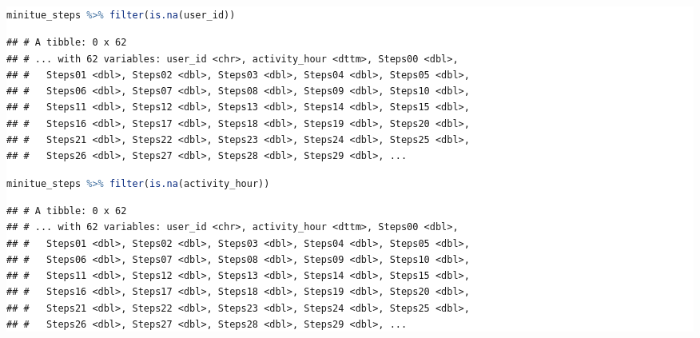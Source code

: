 ``` r
minitue_steps %>% filter(is.na(user_id))
```

    ## # A tibble: 0 x 62
    ## # ... with 62 variables: user_id <chr>, activity_hour <dttm>, Steps00 <dbl>,
    ## #   Steps01 <dbl>, Steps02 <dbl>, Steps03 <dbl>, Steps04 <dbl>, Steps05 <dbl>,
    ## #   Steps06 <dbl>, Steps07 <dbl>, Steps08 <dbl>, Steps09 <dbl>, Steps10 <dbl>,
    ## #   Steps11 <dbl>, Steps12 <dbl>, Steps13 <dbl>, Steps14 <dbl>, Steps15 <dbl>,
    ## #   Steps16 <dbl>, Steps17 <dbl>, Steps18 <dbl>, Steps19 <dbl>, Steps20 <dbl>,
    ## #   Steps21 <dbl>, Steps22 <dbl>, Steps23 <dbl>, Steps24 <dbl>, Steps25 <dbl>,
    ## #   Steps26 <dbl>, Steps27 <dbl>, Steps28 <dbl>, Steps29 <dbl>, ...

``` r
minitue_steps %>% filter(is.na(activity_hour))
```

    ## # A tibble: 0 x 62
    ## # ... with 62 variables: user_id <chr>, activity_hour <dttm>, Steps00 <dbl>,
    ## #   Steps01 <dbl>, Steps02 <dbl>, Steps03 <dbl>, Steps04 <dbl>, Steps05 <dbl>,
    ## #   Steps06 <dbl>, Steps07 <dbl>, Steps08 <dbl>, Steps09 <dbl>, Steps10 <dbl>,
    ## #   Steps11 <dbl>, Steps12 <dbl>, Steps13 <dbl>, Steps14 <dbl>, Steps15 <dbl>,
    ## #   Steps16 <dbl>, Steps17 <dbl>, Steps18 <dbl>, Steps19 <dbl>, Steps20 <dbl>,
    ## #   Steps21 <dbl>, Steps22 <dbl>, Steps23 <dbl>, Steps24 <dbl>, Steps25 <dbl>,
    ## #   Steps26 <dbl>, Steps27 <dbl>, Steps28 <dbl>, Steps29 <dbl>, ...
